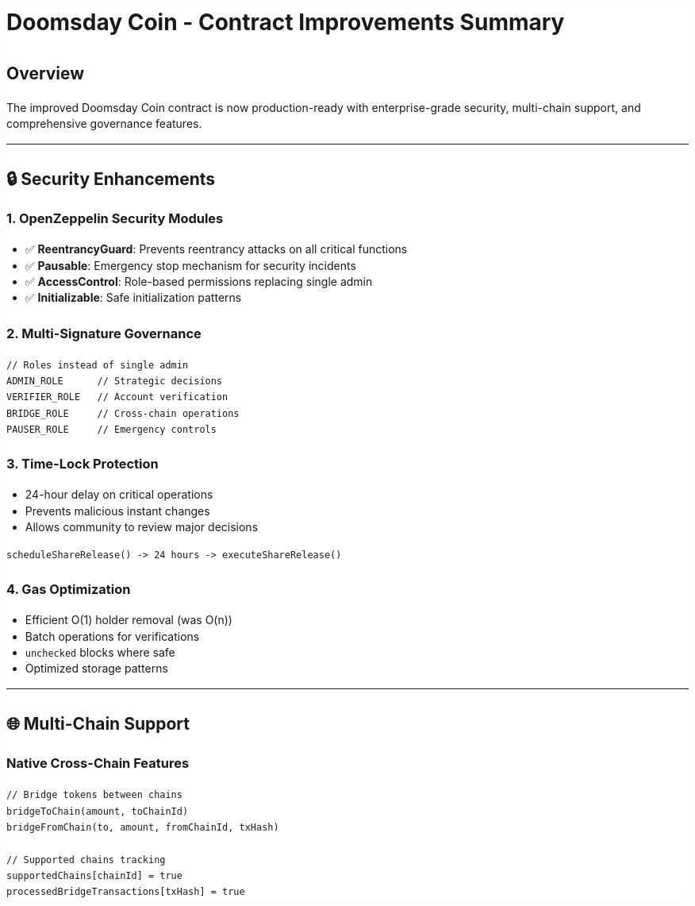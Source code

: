 # Doomsday Coin - Contract Improvements Summary

## Overview
The improved Doomsday Coin contract is now production-ready with enterprise-grade security, multi-chain support, and comprehensive governance features.

---

## 🔒 Security Enhancements

### 1. **OpenZeppelin Security Modules**
- ✅ **ReentrancyGuard**: Prevents reentrancy attacks on all critical functions
- ✅ **Pausable**: Emergency stop mechanism for security incidents
- ✅ **AccessControl**: Role-based permissions replacing single admin
- ✅ **Initializable**: Safe initialization patterns

### 2. **Multi-Signature Governance**
```solidity
// Roles instead of single admin
ADMIN_ROLE      // Strategic decisions
VERIFIER_ROLE   // Account verification
BRIDGE_ROLE     // Cross-chain operations
PAUSER_ROLE     // Emergency controls
```

### 3. **Time-Lock Protection**
- 24-hour delay on critical operations
- Prevents malicious instant changes
- Allows community to review major decisions

```solidity
scheduleShareRelease() -> 24 hours -> executeShareRelease()
```

### 4. **Gas Optimization**
- Efficient O(1) holder removal (was O(n))
- Batch operations for verifications
- `unchecked` blocks where safe
- Optimized storage patterns

---

## 🌐 Multi-Chain Support

### Native Cross-Chain Features
```solidity
// Bridge tokens between chains
bridgeToChain(amount, toChainId)
bridgeFromChain(to, amount, fromChainId, txHash)

// Supported chains tracking
supportedChains[chainId] = true
processedBridgeTransactions[txHash] = true
```
